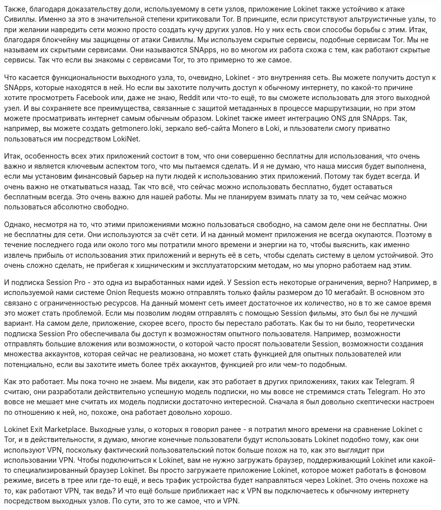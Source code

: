 Также, благодаря доказательству доли, используемому в сети узлов, приложение Lokinet также устойчиво к атаке Сивиллы. Именно за это в значительной степени критиковали Tor. В принципе, если присутствуют альтруистичные узлы, то при желании навредить сети можно просто создать кучу других узлов. Но у них есть свои способы борьбы с этим. Итак, благодаря блокчейну мы защищены от атаки Сивиллы. Мы используем скрытые сервисы, подобные сервисам Tor. Мы не называем их скрытыми сервисами. Они называются SNApps, но во многом их работа схожа с тем, как работают скрытые сервисы. Так что если вы знакомы с сервисами Tor, то это примерно то же самое.

Что касается функциональности выходного узла, то, очевидно, Lokinet - это внутренняя сеть. Вы можете получить доступ к SNApps, которые находятся в ней. Но если вы захотите получить доступ к обычному интернету, по какой-то причине хотите просмотреть Facebook или, даже не знаю, Reddit или что-то ещё, то вы сможете использовать для этого выходной узел. И вы сохраняете все преимущества, связанные с защитой метаданных в процессе маршрутизации, но при этом можете просматривать интернет самым обычным образом. Lokinet также имеет интеграцию ONS для SNApps. Так, например, вы можете создать getmonero.loki, зеркало веб-сайта Monero в Loki, и пльзователи смогу приватно пользоваться им посредством LokiNet.

Итак, особенность всех этих приложений состоит в том, что они совершенно бесплатны для использования, что очень важно и является ключевым аспектом того, что мы пытаемся сделать. И я не думаю, что наша миссия будет выполнена, если мы установим финансовый барьер на пути людей к использованию этих приложений. Потому так будет всегда. И очень важно не откатываться назад. Так что всё, что сейчас можно использовать бесплатно, будет оставаться бесплатным всегда. Это очень важно для нашей работы. Мы не планируем взимать плату за то, чем сейчас можно пользоваться абсолютно свободно.

Однако, несмотря на то, что этими приложениями можно пользоваться свободно, на самом деле они не бесплатны. Они не бесплатны для сети. Они используются за счёт сети. И на данный момент приложения не всегда окупаются. Поэтому в течение последнего года или около того мы потратили много времени и энергии на то, чтобы выяснить, как именно извлечь прибыль от использования этих приложений и вернуть её в сеть, чтобы сделать систему в целом устойчивой. Это очень сложно сделать, не прибегая к хищническим и эксплуататорским методам, но мы упорно работаем над этим.

И подписка Session Pro - это одна из выработанных нами идей. У Session есть некоторые ограничения, верно? Например, в используемой нами системе Onion Requests можно отправлять только файлы размером до 10 мегабайт. В основном это связано с ограниченностью ресурсов. На данный момент сеть имеет достаточное их количество, но в то же самое время это может стать проблемой. Если мы позволим людям отправлять с помощью Session фильмы, это был бы не лучший вариант. На самом деле, приложение, скорее всего, просто бы перестало работать. Как бы то ни было, теоретически подписка Session Pro обеспечивала бы доступ к возможностям опытного пользователя. Например, возможности отправлять большие вложения или возможности, о которой часто просят пользователи Session, возможности создания множества аккаунтов, которая сейчас не реализована, но может стать функцией для опытных пользователей или потенциально, если вы захотите иметь более трёх аккаунтов, функцией pro или чем-то подобным.

Как это работает. Мы пока точно не знаем. Мы видели, как это работает в других приложениях, таких как Telegram. Я считаю, они разработали действительно успешную модель подписки, но мы вовсе не стремимся стать Telegram. Но это вовсе не мешает мне считать их модель подписки достаточно интересной. Сначала я был довольно скептически настроен по отношению к ней, но, похоже, она работает довольно хорошо.

Lokinet Exit Marketplace. Выходные узлы, о которых я говорил ранее - я потратил много времени на сравнение Lokinet с Tor, и в действительности, я думаю, многие конечные пользователи будут использовать Lokinet подобно тому, как они используют VPN, поскольку фактический пользовательский поток больше похож на то, как это выглядит при использовании VPN. Чтобы подключиться к Lokinet, вам не нужно загружать браузер, поддерживающий Lokinet или какой-то специализированный браузер Lokinet. Вы просто загружаете приложение Lokinet, которое может работать в фоновом режиме, висеть в трее или где-то ещё, и весь трафик устройства будет направляться через Lokinet. Это очень похоже на то, как работают VPN, так ведь? И что ещё больше приближает нас к VPN вы подключаетесь к обычному интернету посредством выходных узлов. По сути, это то же самое, что и VPN.
